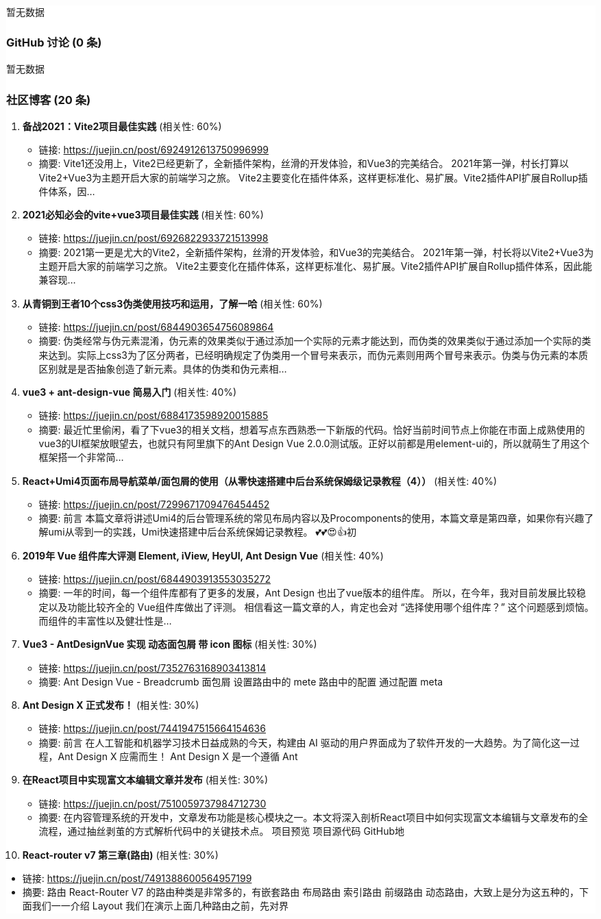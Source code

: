 暂无数据

### GitHub 讨论 (0 条)

暂无数据

### 社区博客 (20 条)

1. **备战2021：Vite2项目最佳实践** (相关性: 60%)
   - 链接: https://juejin.cn/post/6924912613750996999
   - 摘要: Vite1还没用上，Vite2已经更新了，全新插件架构，丝滑的开发体验，和Vue3的完美结合。 2021年第一弹，村长打算以Vite2+Vue3为主题开启大家的前端学习之旅。 Vite2主要变化在插件体系，这样更标准化、易扩展。Vite2插件API扩展自Rollup插件体系，因…

2. **2021必知必会的vite+vue3项目最佳实践** (相关性: 60%)
   - 链接: https://juejin.cn/post/6926822933721513998
   - 摘要: 2021第一更是尤大的Vite2，全新插件架构，丝滑的开发体验，和Vue3的完美结合。 2021年第一弹，村长将以Vite2+Vue3为主题开启大家的前端学习之旅。 Vite2主要变化在插件体系，这样更标准化、易扩展。Vite2插件API扩展自Rollup插件体系，因此能兼容现…

3. **从青铜到王者10个css3伪类使用技巧和运用，了解一哈** (相关性: 60%)
   - 链接: https://juejin.cn/post/6844903654756089864
   - 摘要: 伪类经常与伪元素混淆，伪元素的效果类似于通过添加一个实际的元素才能达到，而伪类的效果类似于通过添加一个实际的类来达到。实际上css3为了区分两者，已经明确规定了伪类用一个冒号来表示，而伪元素则用两个冒号来表示。伪类与伪元素的本质区别就是是否抽象创造了新元素。具体的伪类和伪元素相…

4. **vue3 + ant-design-vue 简易入门** (相关性: 40%)
   - 链接: https://juejin.cn/post/6884173598920015885
   - 摘要: 最近忙里偷闲，看了下vue3的相关文档，想着写点东西熟悉一下新版的代码。恰好当前时间节点上你能在市面上成熟使用的vue3的UI框架放眼望去，也就只有阿里旗下的Ant Design Vue 2.0.0测试版。正好以前都是用element-ui的，所以就萌生了用这个框架搭一个非常简…

5. **React+Umi4页面布局导航菜单/面包屑的使用（从零快速搭建中后台系统保姆级记录教程（4））** (相关性: 40%)
   - 链接: https://juejin.cn/post/7299671709476454452
   - 摘要: 前言 本篇文章将讲述Umi4的后台管理系统的常见布局内容以及Procomponents的使用，本篇文章是第四章，如果你有兴趣了解umi从零到一的实践，Umi快速搭建中后台系统保姆记录教程。 💕💕😍👍初

6. **2019年 Vue 组件库大评测 Element, iView, HeyUI, Ant Design Vue** (相关性: 40%)
   - 链接: https://juejin.cn/post/6844903913553035272
   - 摘要: 一年的时间，每一个组件库都有了更多的发展，Ant Design 也出了vue版本的组件库。 所以，在今年，我对目前发展比较稳定以及功能比较齐全的 Vue组件库做出了评测。 相信看这一篇文章的人，肯定也会对 “选择使用哪个组件库？” 这个问题感到烦恼。 而组件的丰富性以及健壮性是…

7. **Vue3 - AntDesignVue 实现 动态面包屑 带 icon 图标** (相关性: 30%)
   - 链接: https://juejin.cn/post/7352763168903413814
   - 摘要: Ant Design Vue - Breadcrumb 面包屑 设置路由中的 mete 路由中的配置 通过配置 meta

8. **Ant Design X 正式发布！** (相关性: 30%)
   - 链接: https://juejin.cn/post/7441947515664154636
   - 摘要: 前言 在人工智能和机器学习技术日益成熟的今天，构建由 AI 驱动的用户界面成为了软件开发的一大趋势。为了简化这一过程，Ant Design X 应需而生！ Ant Design X 是一个遵循 Ant

9. **在React项目中实现富文本编辑文章并发布** (相关性: 30%)
   - 链接: https://juejin.cn/post/7510059737984712730
   - 摘要: 在内容管理系统的开发中，文章发布功能是核心模块之一。本文将深入剖析React项目中如何实现富文本编辑与文章发布的全流程，通过抽丝剥茧的方式解析代码中的关键技术点。 项目预览 项目源代码 GitHub地

10. **React-router v7 第三章(路由)** (相关性: 30%)
   - 链接: https://juejin.cn/post/7491388600564957199
   - 摘要: 路由 React-Router V7 的路由种类是非常多的，有嵌套路由 布局路由 索引路由 前缀路由 动态路由，大致上是分为这五种的，下面我们一一介绍 Layout 我们在演示上面几种路由之前，先对界
